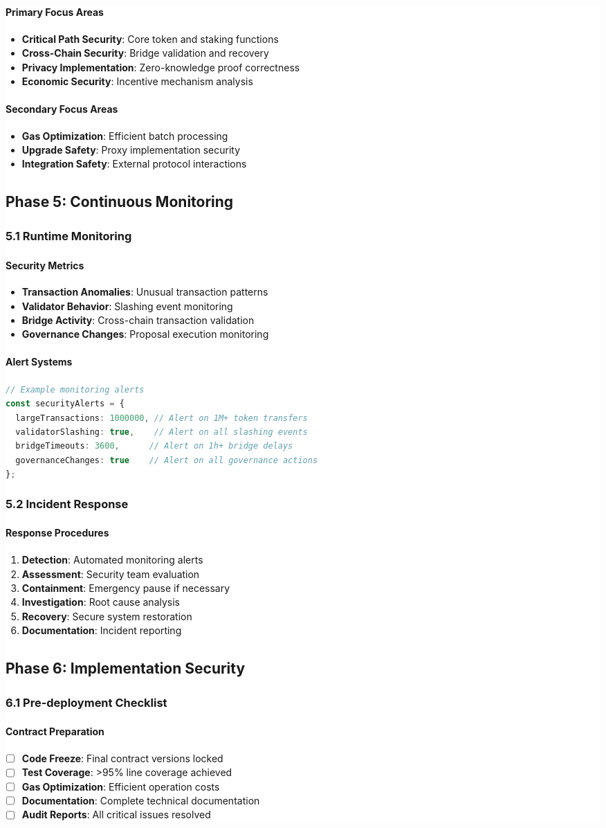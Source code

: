 #### Primary Focus Areas
- **Critical Path Security**: Core token and staking functions
- **Cross-Chain Security**: Bridge validation and recovery
- **Privacy Implementation**: Zero-knowledge proof correctness
- **Economic Security**: Incentive mechanism analysis

#### Secondary Focus Areas
- **Gas Optimization**: Efficient batch processing
- **Upgrade Safety**: Proxy implementation security
- **Integration Safety**: External protocol interactions

## Phase 5: Continuous Monitoring

### 5.1 Runtime Monitoring

#### Security Metrics
- **Transaction Anomalies**: Unusual transaction patterns
- **Validator Behavior**: Slashing event monitoring
- **Bridge Activity**: Cross-chain transaction validation
- **Governance Changes**: Proposal execution monitoring

#### Alert Systems

```typescript
// Example monitoring alerts
const securityAlerts = {
  largeTransactions: 1000000, // Alert on 1M+ token transfers
  validatorSlashing: true,    // Alert on all slashing events
  bridgeTimeouts: 3600,      // Alert on 1h+ bridge delays
  governanceChanges: true    // Alert on all governance actions
};
```

### 5.2 Incident Response

#### Response Procedures
1. **Detection**: Automated monitoring alerts
2. **Assessment**: Security team evaluation
3. **Containment**: Emergency pause if necessary
4. **Investigation**: Root cause analysis
5. **Recovery**: Secure system restoration
6. **Documentation**: Incident reporting

## Phase 6: Implementation Security

### 6.1 Pre-deployment Checklist

#### Contract Preparation
- [ ] **Code Freeze**: Final contract versions locked
- [ ] **Test Coverage**: >95% line coverage achieved
- [ ] **Gas Optimization**: Efficient operation costs
- [ ] **Documentation**: Complete technical documentation
- [ ] **Audit Reports**: All critical issues resolved
